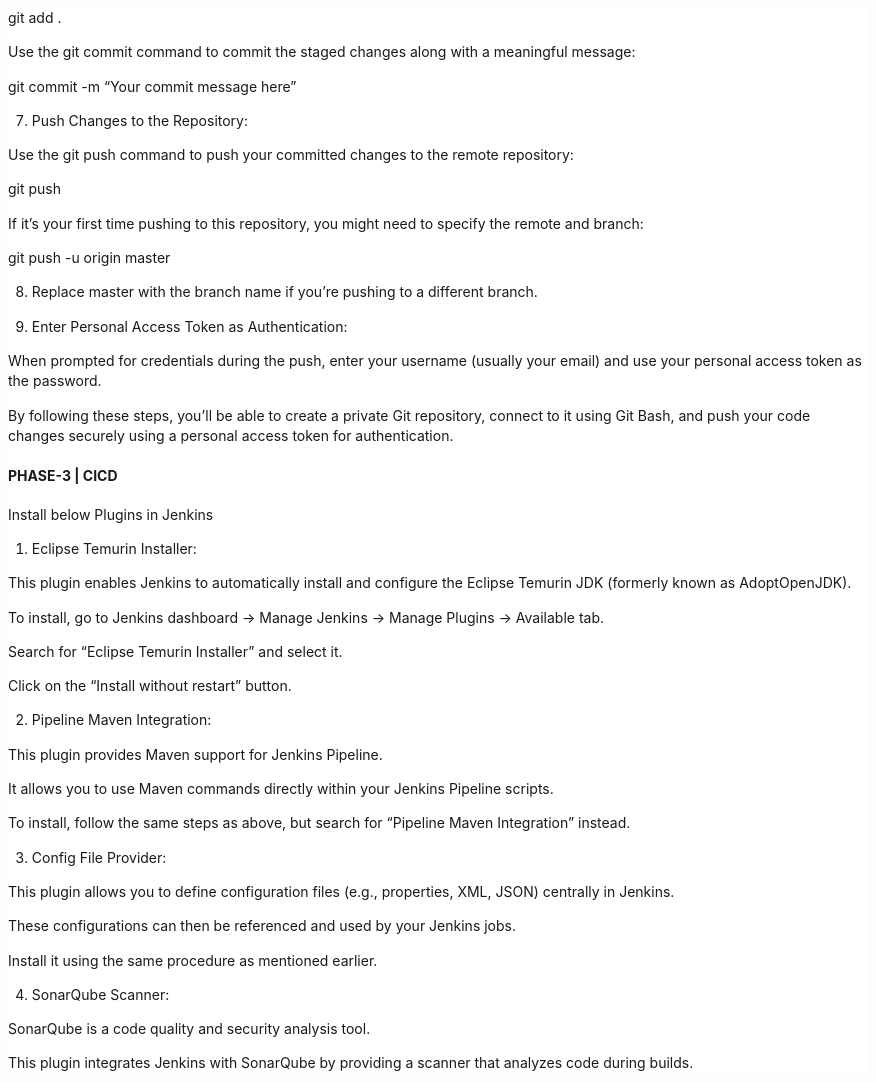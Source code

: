 git add .

Use the git commit command to commit the staged changes along with a meaningful message:

git commit -m “Your commit message here”

7. Push Changes to the Repository:

Use the git push command to push your committed changes to the remote repository:

git push

If it’s your first time pushing to this repository, you might need to specify the remote and branch:

git push -u origin master

8. Replace master with the branch name if you’re pushing to a different branch.

9. Enter Personal Access Token as Authentication:

When prompted for credentials during the push, enter your username (usually your email) and use your personal access token as the password.

By following these steps, you’ll be able to create a private Git repository, connect to it using Git Bash, and push your code changes securely using a personal access token for authentication.

#### PHASE-3 | CICD
Install below Plugins in Jenkins

1. Eclipse Temurin Installer:

This plugin enables Jenkins to automatically install and configure the Eclipse Temurin JDK (formerly known as AdoptOpenJDK).

To install, go to Jenkins dashboard -> Manage Jenkins -> Manage Plugins -> Available tab.

Search for “Eclipse Temurin Installer” and select it.

Click on the “Install without restart” button.

2. Pipeline Maven Integration:

This plugin provides Maven support for Jenkins Pipeline.

It allows you to use Maven commands directly within your Jenkins Pipeline scripts.

To install, follow the same steps as above, but search for “Pipeline Maven Integration” instead.

3. Config File Provider:

This plugin allows you to define configuration files (e.g., properties, XML, JSON) centrally in Jenkins.

These configurations can then be referenced and used by your Jenkins jobs.

Install it using the same procedure as mentioned earlier.

4. SonarQube Scanner:

SonarQube is a code quality and security analysis tool.

This plugin integrates Jenkins with SonarQube by providing a scanner that analyzes code during builds.
